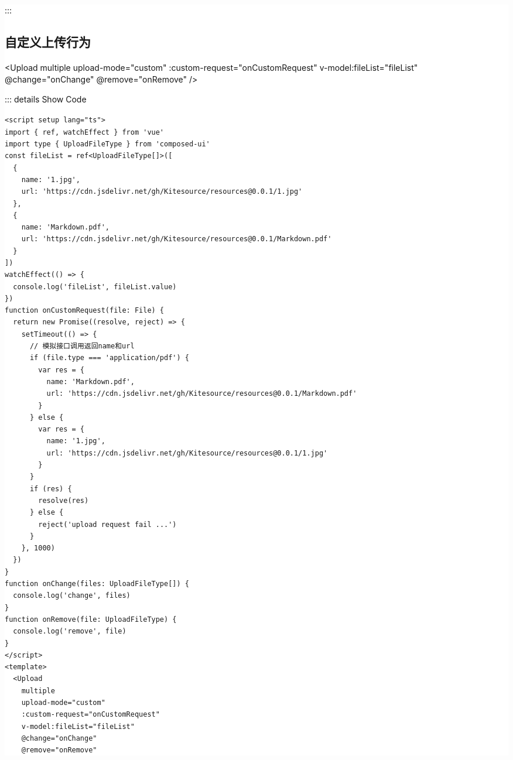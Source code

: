 :::

## 自定义上传行为

<Upload multiple upload-mode="custom" :custom-request="onCustomRequest" v-model:fileList="fileList" @change="onChange" @remove="onRemove" />

::: details Show Code

```vue
<script setup lang="ts">
import { ref, watchEffect } from 'vue'
import type { UploadFileType } from 'composed-ui'
const fileList = ref<UploadFileType[]>([
  {
    name: '1.jpg',
    url: 'https://cdn.jsdelivr.net/gh/Kitesource/resources@0.0.1/1.jpg'
  },
  {
    name: 'Markdown.pdf',
    url: 'https://cdn.jsdelivr.net/gh/Kitesource/resources@0.0.1/Markdown.pdf'
  }
])
watchEffect(() => {
  console.log('fileList', fileList.value)
})
function onCustomRequest(file: File) {
  return new Promise((resolve, reject) => {
    setTimeout(() => {
      // 模拟接口调用返回name和url
      if (file.type === 'application/pdf') {
        var res = {
          name: 'Markdown.pdf',
          url: 'https://cdn.jsdelivr.net/gh/Kitesource/resources@0.0.1/Markdown.pdf'
        }
      } else {
        var res = {
          name: '1.jpg',
          url: 'https://cdn.jsdelivr.net/gh/Kitesource/resources@0.0.1/1.jpg'
        }
      }
      if (res) {
        resolve(res)
      } else {
        reject('upload request fail ...')
      }
    }, 1000)
  })
}
function onChange(files: UploadFileType[]) {
  console.log('change', files)
}
function onRemove(file: UploadFileType) {
  console.log('remove', file)
}
</script>
<template>
  <Upload
    multiple
    upload-mode="custom"
    :custom-request="onCustomRequest"
    v-model:fileList="fileList"
    @change="onChange"
    @remove="onRemove"
```